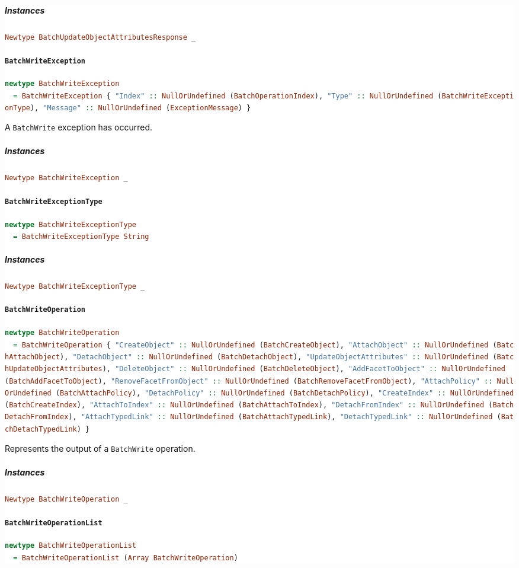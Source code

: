 ##### Instances
``` purescript
Newtype BatchUpdateObjectAttributesResponse _
```

#### `BatchWriteException`

``` purescript
newtype BatchWriteException
  = BatchWriteException { "Index" :: NullOrUndefined (BatchOperationIndex), "Type" :: NullOrUndefined (BatchWriteExceptionType), "Message" :: NullOrUndefined (ExceptionMessage) }
```

<p>A <code>BatchWrite</code> exception has occurred.</p>

##### Instances
``` purescript
Newtype BatchWriteException _
```

#### `BatchWriteExceptionType`

``` purescript
newtype BatchWriteExceptionType
  = BatchWriteExceptionType String
```

##### Instances
``` purescript
Newtype BatchWriteExceptionType _
```

#### `BatchWriteOperation`

``` purescript
newtype BatchWriteOperation
  = BatchWriteOperation { "CreateObject" :: NullOrUndefined (BatchCreateObject), "AttachObject" :: NullOrUndefined (BatchAttachObject), "DetachObject" :: NullOrUndefined (BatchDetachObject), "UpdateObjectAttributes" :: NullOrUndefined (BatchUpdateObjectAttributes), "DeleteObject" :: NullOrUndefined (BatchDeleteObject), "AddFacetToObject" :: NullOrUndefined (BatchAddFacetToObject), "RemoveFacetFromObject" :: NullOrUndefined (BatchRemoveFacetFromObject), "AttachPolicy" :: NullOrUndefined (BatchAttachPolicy), "DetachPolicy" :: NullOrUndefined (BatchDetachPolicy), "CreateIndex" :: NullOrUndefined (BatchCreateIndex), "AttachToIndex" :: NullOrUndefined (BatchAttachToIndex), "DetachFromIndex" :: NullOrUndefined (BatchDetachFromIndex), "AttachTypedLink" :: NullOrUndefined (BatchAttachTypedLink), "DetachTypedLink" :: NullOrUndefined (BatchDetachTypedLink) }
```

<p>Represents the output of a <code>BatchWrite</code> operation. </p>

##### Instances
``` purescript
Newtype BatchWriteOperation _
```

#### `BatchWriteOperationList`

``` purescript
newtype BatchWriteOperationList
  = BatchWriteOperationList (Array BatchWriteOperation)
```
